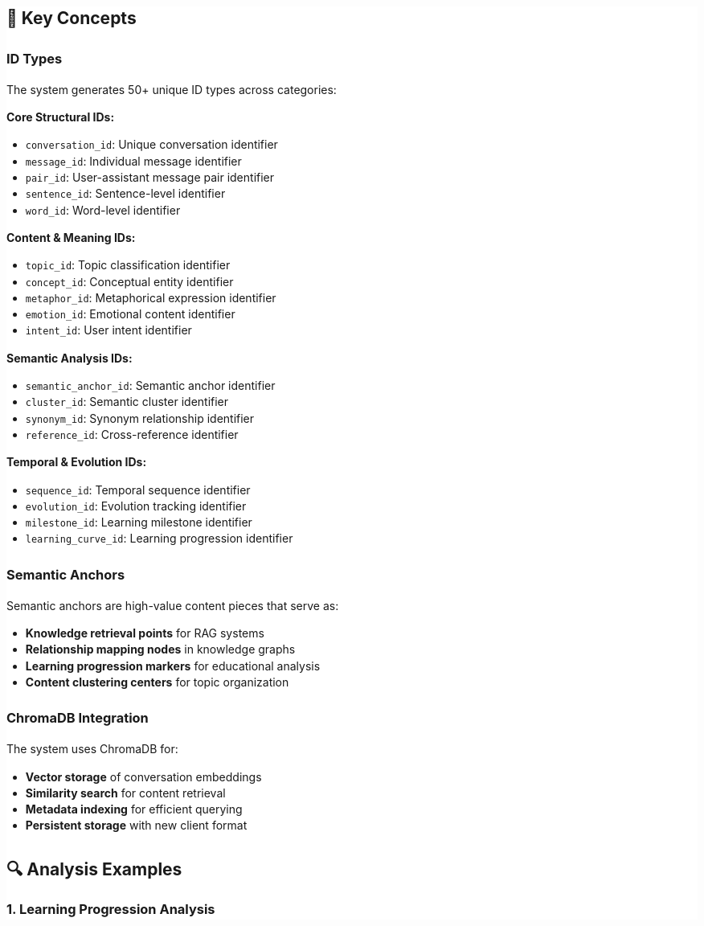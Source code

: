 ## 🎯 Key Concepts

### ID Types

The system generates 50+ unique ID types across categories:

**Core Structural IDs:**
- `conversation_id`: Unique conversation identifier
- `message_id`: Individual message identifier
- `pair_id`: User-assistant message pair identifier
- `sentence_id`: Sentence-level identifier
- `word_id`: Word-level identifier

**Content & Meaning IDs:**
- `topic_id`: Topic classification identifier
- `concept_id`: Conceptual entity identifier
- `metaphor_id`: Metaphorical expression identifier
- `emotion_id`: Emotional content identifier
- `intent_id`: User intent identifier

**Semantic Analysis IDs:**
- `semantic_anchor_id`: Semantic anchor identifier
- `cluster_id`: Semantic cluster identifier
- `synonym_id`: Synonym relationship identifier
- `reference_id`: Cross-reference identifier

**Temporal & Evolution IDs:**
- `sequence_id`: Temporal sequence identifier
- `evolution_id`: Evolution tracking identifier
- `milestone_id`: Learning milestone identifier
- `learning_curve_id`: Learning progression identifier

### Semantic Anchors

Semantic anchors are high-value content pieces that serve as:
- **Knowledge retrieval points** for RAG systems
- **Relationship mapping nodes** in knowledge graphs
- **Learning progression markers** for educational analysis
- **Content clustering centers** for topic organization

### ChromaDB Integration

The system uses ChromaDB for:
- **Vector storage** of conversation embeddings
- **Similarity search** for content retrieval
- **Metadata indexing** for efficient querying
- **Persistent storage** with new client format

## 🔍 Analysis Examples

### 1. Learning Progression Analysis
